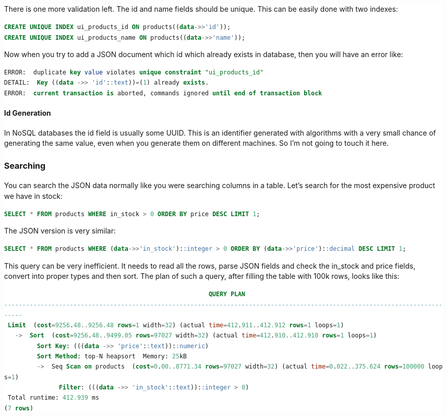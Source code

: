 There is one more validation left. The id and name fields should be unique. This can be easily done with two indexes:

```sql
CREATE UNIQUE INDEX ui_products_id ON products((data->>'id'));
CREATE UNIQUE INDEX ui_products_name ON products((data->>'name'));
```

Now when you try to add a JSON document which id which already exists in database, then you will have an error like:

```sql
ERROR:  duplicate key value violates unique constraint "ui_products_id"
DETAIL:  Key ((data ->> 'id'::text))=(1) already exists.
ERROR:  current transaction is aborted, commands ignored until end of transaction block
```

#### Id Generation

In NoSQL databases the id field is usually some UUID. This is an identifier generated with algorithms with a very small chance of generating the same value, even when you generate them on different machines. So I’m not going to touch it here.

### Searching

You can search the JSON data normally like you were searching columns in a table. Let’s search for the most expensive product we have in stock:

```sql
SELECT * FROM products WHERE in_stock > 0 ORDER BY price DESC LIMIT 1;
```

The JSON version is very similar:

```sql
SELECT * FROM products WHERE (data->>'in_stock')::integer > 0 ORDER BY (data->>'price')::decimal DESC LIMIT 1;
```

This query can be very inefficient. It needs to read all the rows, parse JSON fields and check the in_stock and price fields, convert into proper types and then sort. The plan of such a query, after filling the table with 100k rows, looks like this:

```sql
                                                        QUERY PLAN
-----------------------------------------------------------------------------------------------------------------------------
 Limit  (cost=9256.48..9256.48 rows=1 width=32) (actual time=412.911..412.912 rows=1 loops=1)
   ->  Sort  (cost=9256.48..9499.05 rows=97027 width=32) (actual time=412.910..412.910 rows=1 loops=1)
         Sort Key: (((data ->> 'price'::text))::numeric)
         Sort Method: top-N heapsort  Memory: 25kB
         ->  Seq Scan on products  (cost=0.00..8771.34 rows=97027 width=32) (actual time=0.022..375.624 rows=100000 loops=1)
               Filter: (((data ->> 'in_stock'::text))::integer > 0)
 Total runtime: 412.939 ms
(7 rows)
```
